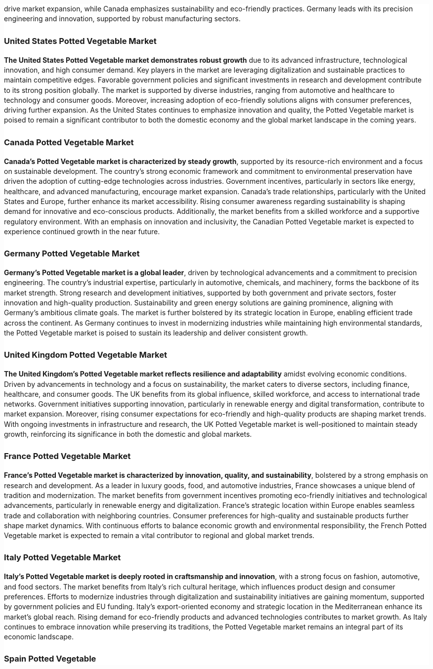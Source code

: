 drive market expansion, while Canada emphasizes sustainability and eco-friendly practices. Germany leads with its precision engineering and innovation, supported by robust manufacturing sectors.</span></em></p></blockquote><h3><strong>United States Potted Vegetable Market</strong></h3><p><strong>The United States Potted Vegetable market demonstrates robust growth</strong> due to its advanced infrastructure, technological innovation, and high consumer demand. Key players in the market are leveraging digitalization and sustainable practices to maintain competitive edges. Favorable government policies and significant investments in research and development contribute to its strong position globally. The market is supported by diverse industries, ranging from automotive and healthcare to technology and consumer goods. Moreover, increasing adoption of eco-friendly solutions aligns with consumer preferences, driving further expansion. As the United States continues to emphasize innovation and quality, the Potted Vegetable market is poised to remain a significant contributor to both the domestic economy and the global market landscape in the coming years.</p><h3><strong>Canada Potted Vegetable Market</strong></h3><p><strong>Canada&rsquo;s Potted Vegetable market is characterized by steady growth</strong>, supported by its resource-rich environment and a focus on sustainable development. The country&rsquo;s strong economic framework and commitment to environmental preservation have driven the adoption of cutting-edge technologies across industries. Government incentives, particularly in sectors like energy, healthcare, and advanced manufacturing, encourage market expansion. Canada&rsquo;s trade relationships, particularly with the United States and Europe, further enhance its market accessibility. Rising consumer awareness regarding sustainability is shaping demand for innovative and eco-conscious products. Additionally, the market benefits from a skilled workforce and a supportive regulatory environment. With an emphasis on innovation and inclusivity, the Canadian Potted Vegetable market is expected to experience continued growth in the near future.</p><h3><strong>Germany Potted Vegetable Market</strong></h3><p><strong>Germany&rsquo;s Potted Vegetable market is a global leader</strong>, driven by technological advancements and a commitment to precision engineering. The country&rsquo;s industrial expertise, particularly in automotive, chemicals, and machinery, forms the backbone of its market strength. Strong research and development initiatives, supported by both government and private sectors, foster innovation and high-quality production. Sustainability and green energy solutions are gaining prominence, aligning with Germany&rsquo;s ambitious climate goals. The market is further bolstered by its strategic location in Europe, enabling efficient trade across the continent. As Germany continues to invest in modernizing industries while maintaining high environmental standards, the Potted Vegetable market is poised to sustain its leadership and deliver consistent growth.</p><h3><strong>United Kingdom Potted Vegetable Market</strong></h3><p><strong>The United Kingdom&rsquo;s Potted Vegetable market reflects resilience and adaptability</strong> amidst evolving economic conditions. Driven by advancements in technology and a focus on sustainability, the market caters to diverse sectors, including finance, healthcare, and consumer goods. The UK benefits from its global influence, skilled workforce, and access to international trade networks. Government initiatives supporting innovation, particularly in renewable energy and digital transformation, contribute to market expansion. Moreover, rising consumer expectations for eco-friendly and high-quality products are shaping market trends. With ongoing investments in infrastructure and research, the UK Potted Vegetable market is well-positioned to maintain steady growth, reinforcing its significance in both the domestic and global markets.</p><h3><strong>France Potted Vegetable Market</strong></h3><p><strong>France&rsquo;s Potted Vegetable market is characterized by innovation, quality, and sustainability</strong>, bolstered by a strong emphasis on research and development. As a leader in luxury goods, food, and automotive industries, France showcases a unique blend of tradition and modernization. The market benefits from government incentives promoting eco-friendly initiatives and technological advancements, particularly in renewable energy and digitalization. France&rsquo;s strategic location within Europe enables seamless trade and collaboration with neighboring countries. Consumer preferences for high-quality and sustainable products further shape market dynamics. With continuous efforts to balance economic growth and environmental responsibility, the French Potted Vegetable market is expected to remain a vital contributor to regional and global market trends.</p><h3><strong>Italy Potted Vegetable Market</strong></h3><p><strong>Italy&rsquo;s Potted Vegetable market is deeply rooted in craftsmanship and innovation</strong>, with a strong focus on fashion, automotive, and food sectors. The market benefits from Italy&rsquo;s rich cultural heritage, which influences product design and consumer preferences. Efforts to modernize industries through digitalization and sustainability initiatives are gaining momentum, supported by government policies and EU funding. Italy&rsquo;s export-oriented economy and strategic location in the Mediterranean enhance its market&rsquo;s global reach. Rising demand for eco-friendly products and advanced technologies contributes to market growth. As Italy continues to embrace innovation while preserving its traditions, the Potted Vegetable market remains an integral part of its economic landscape.</p><h3><strong>Spain Potted Vegetable
